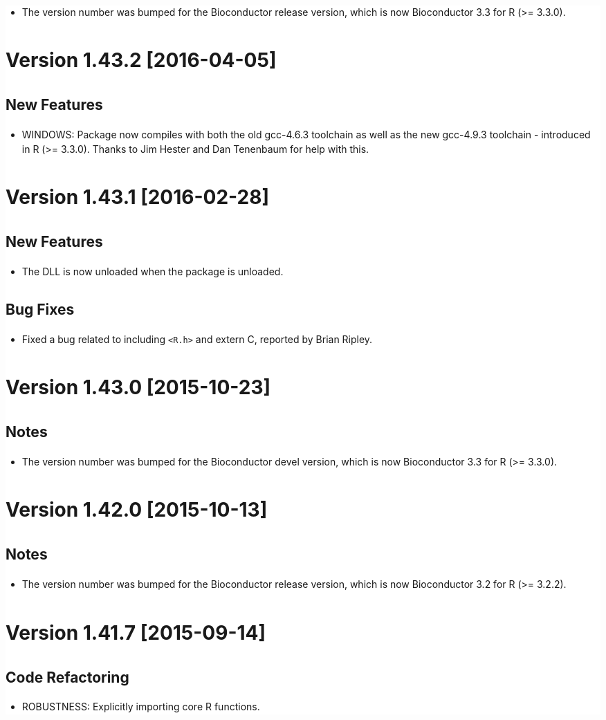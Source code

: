  * The version number was bumped for the Bioconductor release version,
   which is now Bioconductor 3.3 for R (>= 3.3.0).
 
 
# Version 1.43.2 [2016-04-05]
 
## New Features
 
 * WINDOWS: Package now compiles with both the old gcc-4.6.3 toolchain
   as well as the new gcc-4.9.3 toolchain - introduced in R (>=
   3.3.0).  Thanks to Jim Hester and Dan Tenenbaum for help with this.
 
 
# Version 1.43.1 [2016-02-28]
 
## New Features
 
 * The DLL is now unloaded when the package is unloaded.
 
## Bug Fixes
 
 * Fixed a bug related to including `<R.h>` and extern C, reported by
   Brian Ripley.
 
 
# Version 1.43.0 [2015-10-23]
 
## Notes
 
 * The version number was bumped for the Bioconductor devel version,
   which is now Bioconductor 3.3 for R (>= 3.3.0).
 
 
# Version 1.42.0 [2015-10-13]
 
## Notes
 
 * The version number was bumped for the Bioconductor release version,
   which is now Bioconductor 3.2 for R (>= 3.2.2).
 
 
# Version 1.41.7 [2015-09-14]
 
## Code Refactoring
 
 * ROBUSTNESS: Explicitly importing core R functions. 
 